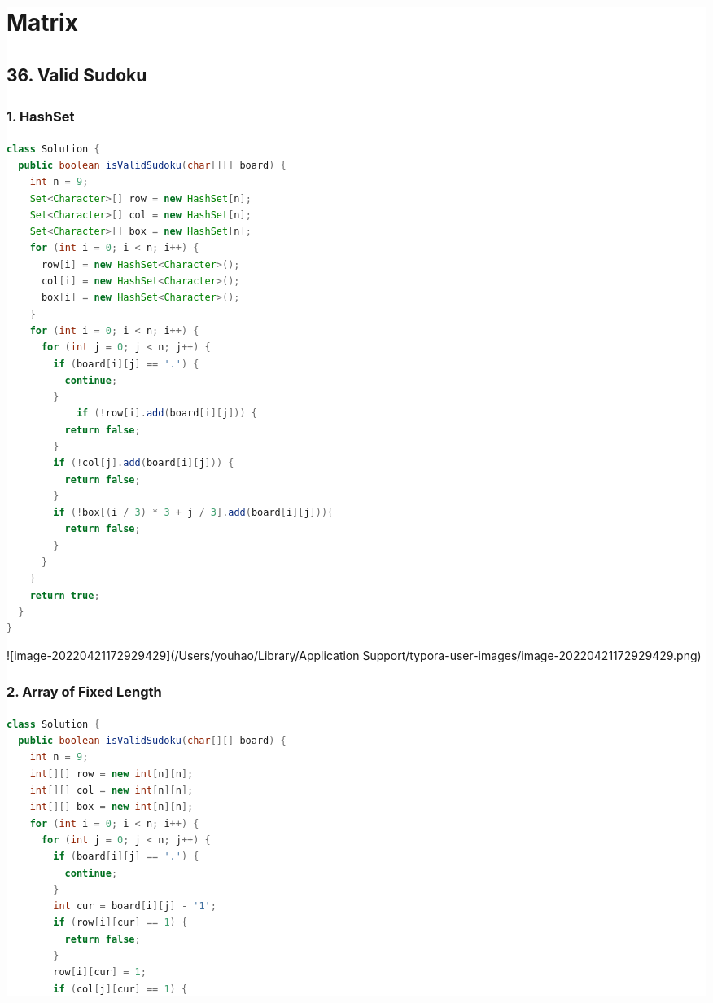 

# Matrix

## 36. Valid Sudoku

### 1. HashSet

```java
class Solution {
  public boolean isValidSudoku(char[][] board) {
    int n = 9;
    Set<Character>[] row = new HashSet[n];
    Set<Character>[] col = new HashSet[n];
    Set<Character>[] box = new HashSet[n];
    for (int i = 0; i < n; i++) {
      row[i] = new HashSet<Character>();
      col[i] = new HashSet<Character>();
      box[i] = new HashSet<Character>();
    }
    for (int i = 0; i < n; i++) {
      for (int j = 0; j < n; j++) {
        if (board[i][j] == '.') {
          continue;
        }
    		if (!row[i].add(board[i][j])) {
          return false;
        }
        if (!col[j].add(board[i][j])) {
          return false;
        }
        if (!box[(i / 3) * 3 + j / 3].add(board[i][j])){
          return false;
        }
      }
    }
    return true;
  }
}
```

![image-20220421172929429](/Users/youhao/Library/Application Support/typora-user-images/image-20220421172929429.png)

###  2. Array of Fixed Length

```java
class Solution {
  public boolean isValidSudoku(char[][] board) {
    int n = 9;
    int[][] row = new int[n][n];
    int[][] col = new int[n][n];
    int[][] box = new int[n][n];
    for (int i = 0; i < n; i++) {
      for (int j = 0; j < n; j++) {
        if (board[i][j] == '.') {
          continue;
        }
        int cur = board[i][j] - '1';
        if (row[i][cur] == 1) {
          return false;
        }
        row[i][cur] = 1;
        if (col[j][cur] == 1) {
```